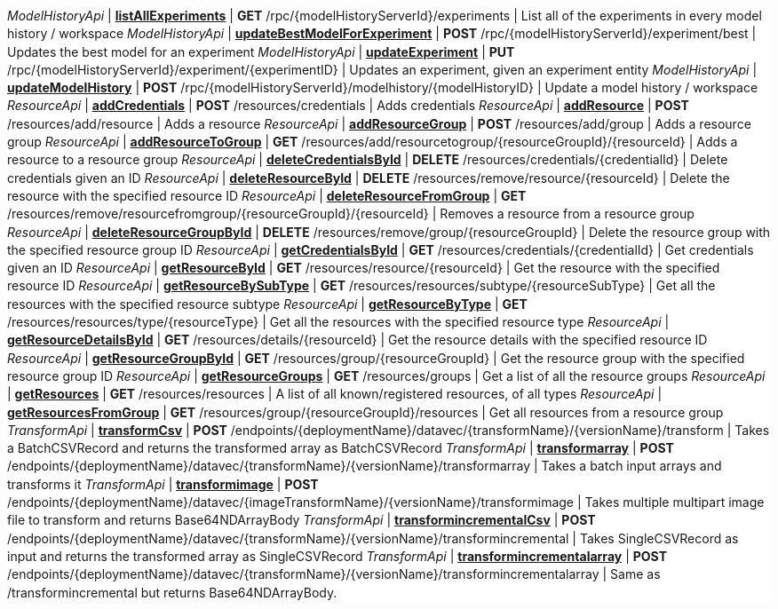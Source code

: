 *ModelHistoryApi* | [**listAllExperiments**](docs/ModelHistoryApi.md#listAllExperiments) | **GET** /rpc/{modelHistoryServerId}/experiments | List all of the experiments in every model history / workspace
*ModelHistoryApi* | [**updateBestModelForExperiment**](docs/ModelHistoryApi.md#updateBestModelForExperiment) | **POST** /rpc/{modelHistoryServerId}/experiment/best | Updates the best model for an experiment
*ModelHistoryApi* | [**updateExperiment**](docs/ModelHistoryApi.md#updateExperiment) | **PUT** /rpc/{modelHistoryServerId}/experiment/{experimentID} | Updates an experiment, given an experiment entity
*ModelHistoryApi* | [**updateModelHistory**](docs/ModelHistoryApi.md#updateModelHistory) | **POST** /rpc/{modelHistoryServerId}/modelhistory/{modelHistoryID} | Update a model history / workspace
*ResourceApi* | [**addCredentials**](docs/ResourceApi.md#addCredentials) | **POST** /resources/credentials | Adds credentials
*ResourceApi* | [**addResource**](docs/ResourceApi.md#addResource) | **POST** /resources/add/resource | Adds a resource
*ResourceApi* | [**addResourceGroup**](docs/ResourceApi.md#addResourceGroup) | **POST** /resources/add/group | Adds a resource group
*ResourceApi* | [**addResourceToGroup**](docs/ResourceApi.md#addResourceToGroup) | **GET** /resources/add/resourcetogroup/{resourceGroupId}/{resourceId} | Adds a resource to a resource group
*ResourceApi* | [**deleteCredentialsById**](docs/ResourceApi.md#deleteCredentialsById) | **DELETE** /resources/credentials/{credentialId} | Delete credentials given an ID
*ResourceApi* | [**deleteResourceById**](docs/ResourceApi.md#deleteResourceById) | **DELETE** /resources/remove/resource/{resourceId} | Delete the resource with the specified resource ID
*ResourceApi* | [**deleteResourceFromGroup**](docs/ResourceApi.md#deleteResourceFromGroup) | **GET** /resources/remove/resourcefromgroup/{resourceGroupId}/{resourceId} | Removes a resource from a resource group
*ResourceApi* | [**deleteResourceGroupById**](docs/ResourceApi.md#deleteResourceGroupById) | **DELETE** /resources/remove/group/{resourceGroupId} | Delete the resource group with the specified resource group ID
*ResourceApi* | [**getCredentialsById**](docs/ResourceApi.md#getCredentialsById) | **GET** /resources/credentials/{credentialId} | Get credentials given an ID
*ResourceApi* | [**getResourceById**](docs/ResourceApi.md#getResourceById) | **GET** /resources/resource/{resourceId} | Get the resource with the specified resource ID
*ResourceApi* | [**getResourceBySubType**](docs/ResourceApi.md#getResourceBySubType) | **GET** /resources/resources/subtype/{resourceSubType} | Get all the resources with the specified resource subtype
*ResourceApi* | [**getResourceByType**](docs/ResourceApi.md#getResourceByType) | **GET** /resources/resources/type/{resourceType} | Get all the resources with the specified resource type
*ResourceApi* | [**getResourceDetailsById**](docs/ResourceApi.md#getResourceDetailsById) | **GET** /resources/details/{resourceId} | Get the resource details with the specified resource ID
*ResourceApi* | [**getResourceGroupById**](docs/ResourceApi.md#getResourceGroupById) | **GET** /resources/group/{resourceGroupId} | Get the resource group with the specified resource group ID
*ResourceApi* | [**getResourceGroups**](docs/ResourceApi.md#getResourceGroups) | **GET** /resources/groups | Get a list of all the resource groups
*ResourceApi* | [**getResources**](docs/ResourceApi.md#getResources) | **GET** /resources/resources | A list of all known/registered resources, of all types
*ResourceApi* | [**getResourcesFromGroup**](docs/ResourceApi.md#getResourcesFromGroup) | **GET** /resources/group/{resourceGroupId}/resources | Get all resources from a resource group
*TransformApi* | [**transformCsv**](docs/TransformApi.md#transformCsv) | **POST** /endpoints/{deploymentName}/datavec/{transformName}/{versionName}/transform | Takes a BatchCSVRecord and returns the transformed array as BatchCSVRecord
*TransformApi* | [**transformarray**](docs/TransformApi.md#transformarray) | **POST** /endpoints/{deploymentName}/datavec/{transformName}/{versionName}/transformarray | Takes a batch input arrays and transforms it
*TransformApi* | [**transformimage**](docs/TransformApi.md#transformimage) | **POST** /endpoints/{deploymentName}/datavec/{imageTransformName}/{versionName}/transformimage | Takes multiple multipart image file to transform and returns Base64NDArrayBody
*TransformApi* | [**transformincrementalCsv**](docs/TransformApi.md#transformincrementalCsv) | **POST** /endpoints/{deploymentName}/datavec/{transformName}/{versionName}/transformincremental | Takes SingleCSVRecord as input and returns the transformed array as SingleCSVRecord
*TransformApi* | [**transformincrementalarray**](docs/TransformApi.md#transformincrementalarray) | **POST** /endpoints/{deploymentName}/datavec/{transformName}/{versionName}/transformincrementalarray | Same as /transformincremental but returns Base64NDArrayBody.